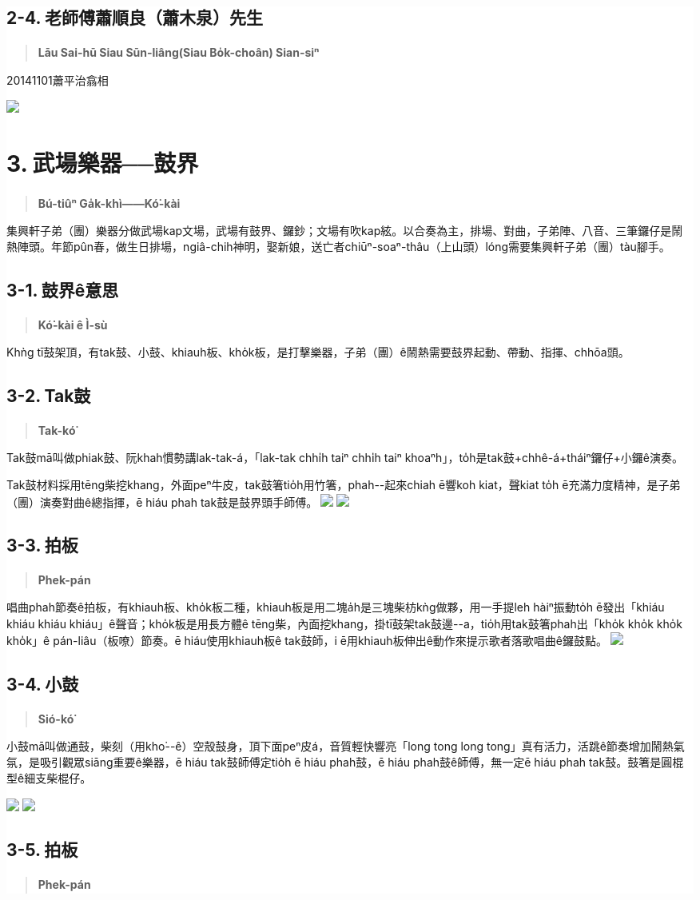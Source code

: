 ## 2-4. 老師傅蕭順良（蕭木泉）先生
> **Lāu Sai-hū Siau Sūn-liâng(Siau Bo̍k-choân) Sian-siⁿ**

20141101蕭平治翕相

![](../too5/19/19-1-16.蕭木泉.jpg)

# 3. 武場樂器──鼓界
> **Bú-tiûⁿ Ga̍k-khì——Kó͘-kài**

集興軒子弟（團）樂器分做武場kap文場，武場有鼓界、鑼鈔；文場有吹kap絃。以合奏為主，排場、對曲，子弟陣、八音、三筆鑼仔是鬧熱陣頭。年節pûn春，做生日排場，ngiâ-chih神明，娶新娘，送亡者chiūⁿ-soaⁿ-thâu（上山頭）lóng需要集興軒子弟（團）tàu腳手。

## 3-1. 鼓界ê意思
> **Kó͘-kài ê Ì-sù**

Khǹg tī鼓架頂，有tak鼓、小鼓、khiauh板、kho̍k板，是打擊樂器，子弟（團）ê鬧熱需要鼓界起動、帶動、指揮、chhōa頭。

## 3-2. Tak鼓
> **Tak-kó͘**

Tak鼓mā叫做phiak鼓、阮khah慣勢講lak-tak-á，「lak-tak chhi̍h taiⁿ chhi̍h taiⁿ khoaⁿh」，to̍h是tak鼓+chhê-á+tháiⁿ鑼仔+小鑼ê演奏。

Tak鼓材料採用tēng柴挖khang，外面peⁿ牛皮，tak鼓箸tio̍h用竹箸，phah--起來chiah ē響koh kiat，聲kiat to̍h ē充滿力度精神，是子弟（團）演奏對曲ê總指揮，ē hiáu phah tak鼓是鼓界頭手師傅。
![](../too5/19/19-2-1.tak鼓.jpg)
![](../too5/19/19-2-2.tak鼓.jpg)

## 3-3. 拍板
> **Phek-pán**

唱曲phah節奏ê拍板，有khiauh板、kho̍k板二種，khiauh板是用二塊a̍h是三塊柴枋kǹg做夥，用一手提leh hàiⁿ振動to̍h ē發出「khiáu khiáu khiáu khiáu」ê聲音；kho̍k板是用長方體ê tēng柴，內面挖khang，掛tī鼓架tak鼓邊--a，tio̍h用tak鼓箸phah出「kho̍k kho̍k kho̍k kho̍k」ê pán-liâu（板嘹）節奏。ē hiáu使用khiauh板ê tak鼓師，i ē用khiauh板伸出ê動作來提示歌者落歌唱曲ê鑼鼓點。
![](../too5/19/19-2-3.拍板.jpg)

## 3-4. 小鼓
> **Sió-kó͘**

小鼓mā叫做通鼓，柴刻（用kho͘--ê）空殼鼓身，頂下面peⁿ皮á，音質輕快響亮「long tong long tong」真有活力，活跳ê節奏增加鬧熱氣氛，是吸引觀眾siāng重要ê樂器，ē hiáu tak鼓師傅定tio̍h ē hiáu phah鼓，ē hiáu phah鼓ê師傅，無一定ē hiáu phah tak鼓。鼓箸是圓棍型ê細支柴棍仔。

![](../too5/19/19-2-4.小鼓tak鼓.jpg)
![](../too5/19/19-2-5.小鼓通鼓.jpg)

## 3-5. 拍板
> **Phek-pán**
